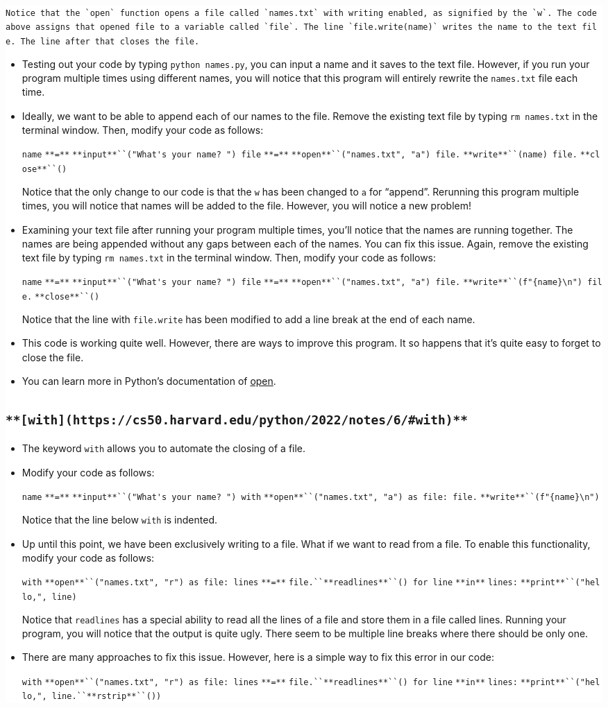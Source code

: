     Notice that the `open` function opens a file called `names.txt` with writing enabled, as signified by the `w`. The code above assigns that opened file to a variable called `file`. The line `file.write(name)` writes the name to the text file. The line after that closes the file.
    
- Testing out your code by typing `python names.py`, you can input a name and it saves to the text file. However, if you run your program multiple times using different names, you will notice that this program will entirely rewrite the `names.txt` file each time.
- Ideally, we want to be able to append each of our names to the file. Remove the existing text file by typing `rm names.txt` in the terminal window. Then, modify your code as follows:
    
    `name` `**=**` `**input**``("What's your name? ") file` `**=**` `**open**``("names.txt", "a") file.` `**write**``(name) file.` `**close**``()`
    
    Notice that the only change to our code is that the `w` has been changed to `a` for “append”. Rerunning this program multiple times, you will notice that names will be added to the file. However, you will notice a new problem!
    
- Examining your text file after running your program multiple times, you’ll notice that the names are running together. The names are being appended without any gaps between each of the names. You can fix this issue. Again, remove the existing text file by typing `rm names.txt` in the terminal window. Then, modify your code as follows:
    
    `name` `**=**` `**input**``("What's your name? ") file` `**=**` `**open**``("names.txt", "a") file.` `**write**``(f"{name}\n") file.` `**close**``()`
    
    Notice that the line with `file.write` has been modified to add a line break at the end of each name.
    
- This code is working quite well. However, there are ways to improve this program. It so happens that it’s quite easy to forget to close the file.
    
- You can learn more in Python’s documentation of [open](https://docs.python.org/3/library/functions.html#open).
## `**[with](https://cs50.harvard.edu/python/2022/notes/6/#with)**`
- The keyword `with` allows you to automate the closing of a file.
- Modify your code as follows:
    
    `name` `**=**` `**input**``("What's your name? ") with` `**open**``("names.txt", "a") as file: file.` `**write**``(f"{name}\n")`
    
    Notice that the line below `with` is indented.
    
- Up until this point, we have been exclusively writing to a file. What if we want to read from a file. To enable this functionality, modify your code as follows:
    
    `with` `**open**``("names.txt", "r") as file: lines` `**=**` `file.``**readlines**``() for line` `**in**` `lines:` `**print**``("hello,", line)`
    
    Notice that `readlines` has a special ability to read all the lines of a file and store them in a file called lines. Running your program, you will notice that the output is quite ugly. There seem to be multiple line breaks where there should be only one.
    
- There are many approaches to fix this issue. However, here is a simple way to fix this error in our code:
    
    `with` `**open**``("names.txt", "r") as file: lines` `**=**` `file.``**readlines**``() for line` `**in**` `lines:` `**print**``("hello,", line.``**rstrip**``())`
    